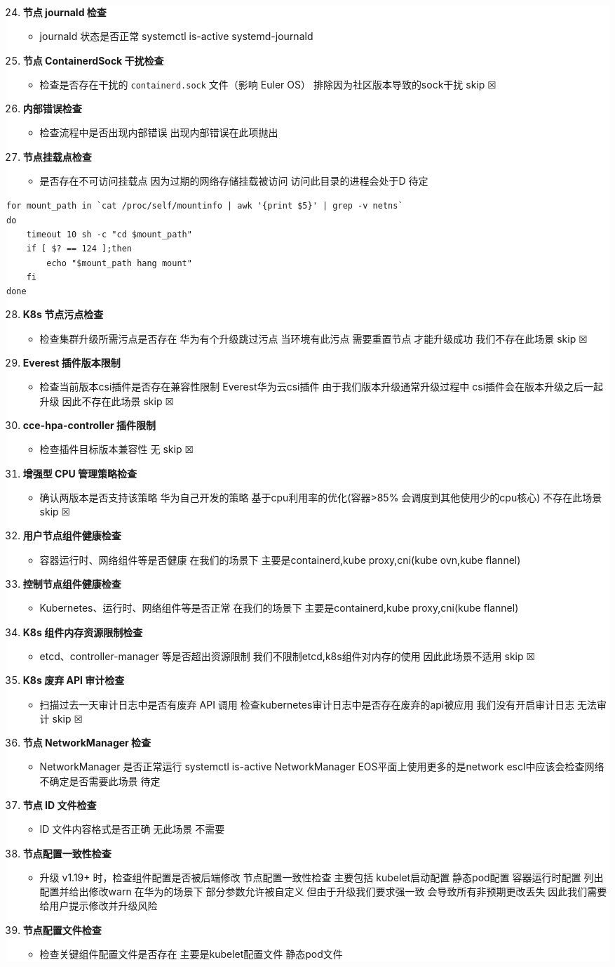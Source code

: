 24. **节点 journald 检查**  
    - journald 状态是否正常 systemctl is-active systemd-journald

25. **节点 ContainerdSock 干扰检查**  
    - 检查是否存在干扰的 `containerd.sock` 文件（影响 Euler OS） 排除因为社区版本导致的sock干扰 skip ☒

26. **内部错误检查**  
    - 检查流程中是否出现内部错误 出现内部错误在此项抛出

27. **节点挂载点检查**  
    - 是否存在不可访问挂载点 因为过期的网络存储挂载被访问 访问此目录的进程会处于D  待定
```
for mount_path in `cat /proc/self/mountinfo | awk '{print $5}' | grep -v netns`
do  
    timeout 10 sh -c "cd $mount_path"
    if [ $? == 124 ];then
        echo "$mount_path hang mount"
    fi
done
```

28. **K8s 节点污点检查**  
    - 检查集群升级所需污点是否存在 华为有个升级跳过污点 当环境有此污点 需要重置节点 才能升级成功 我们不存在此场景 skip ☒

29. **Everest 插件版本限制**  
    - 检查当前版本csi插件是否存在兼容性限制  Everest华为云csi插件 由于我们版本升级通常升级过程中 csi插件会在版本升级之后一起升级 因此不存在此场景 skip ☒

30. **cce-hpa-controller 插件限制**  
    - 检查插件目标版本兼容性 无 skip ☒

31. **增强型 CPU 管理策略检查**  
    - 确认两版本是否支持该策略  华为自己开发的策略 基于cpu利用率的优化(容器>85% 会调度到其他使用少的cpu核心) 不存在此场景 skip ☒

32. **用户节点组件健康检查**  
    - 容器运行时、网络组件等是否健康  在我们的场景下 主要是containerd,kube proxy,cni(kube ovn,kube flannel)

33. **控制节点组件健康检查**  
    - Kubernetes、运行时、网络组件等是否正常 在我们的场景下 主要是containerd,kube proxy,cni(kube flannel)

34. **K8s 组件内存资源限制检查**  
    - etcd、controller-manager 等是否超出资源限制 我们不限制etcd,k8s组件对内存的使用 因此此场景不适用 skip ☒

35. **K8s 废弃 API 审计检查**  
    - 扫描过去一天审计日志中是否有废弃 API 调用 检查kubernetes审计日志中是否存在废弃的api被应用 我们没有开启审计日志 无法审计 skip ☒

36. **节点 NetworkManager 检查**  
    - NetworkManager 是否正常运行 systemctl is-active NetworkManager  EOS平面上使用更多的是network escl中应该会检查网络 不确定是否需要此场景 待定

37. **节点 ID 文件检查**  
    - ID 文件内容格式是否正确  无此场景 不需要

38. **节点配置一致性检查**  
    - 升级 v1.19+ 时，检查组件配置是否被后端修改 节点配置一致性检查 主要包括 kubelet启动配置  静态pod配置 容器运行时配置 列出配置并给出修改warn 在华为的场景下 部分参数允许被自定义 但由于升级我们要求强一致 会导致所有非预期更改丢失 因此我们需要给用户提示修改并升级风险

39. **节点配置文件检查**  
    - 检查关键组件配置文件是否存在 主要是kubelet配置文件 静态pod文件
